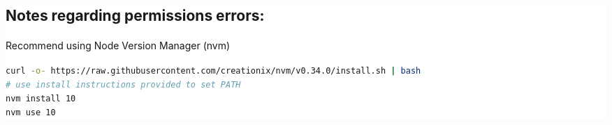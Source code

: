 ## Notes regarding permissions errors:
Recommend using Node Version Manager (nvm)
```bash
curl -o- https://raw.githubusercontent.com/creationix/nvm/v0.34.0/install.sh | bash
# use install instructions provided to set PATH
nvm install 10
nvm use 10
```